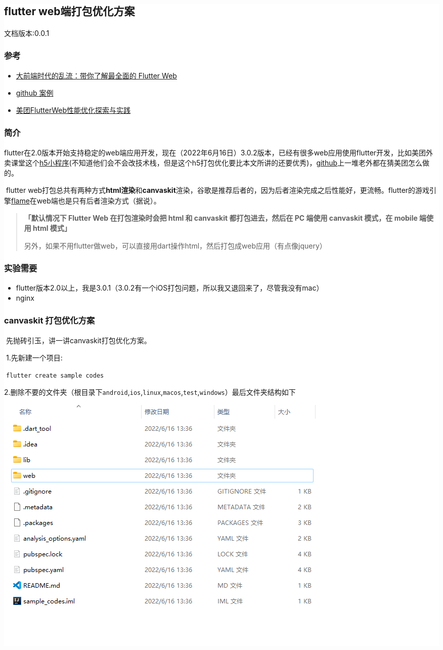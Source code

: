 ## flutter web端打包优化方案

文档版本:0.0.1

### 参考

* [大前端时代的乱流：带你了解最全面的 Flutter Web](https://zhuanlan.zhihu.com/p/511181734)

* [github 案例](https://github.com/CarGuo/gsy_flutter_demo)
  
* [美团FlutterWeb性能优化探索与实践](https://juejin.cn/post/7043700931480780831)

### 简介

​		flutter在2.0版本开始支持稳定的web端应用开发，现在（2022年6月16日）3.0.2版本，已经有很多web应用使用flutter开发，比如美团外卖课堂这个[h5小程序](https://collegewm.meituan.com/#/college/home)(不知道他们会不会改技术栈，但是这个h5打包优化要比本文所讲的还要优秀)，[github](https://github.com/flutter/flutter/issues/46589#issuecomment-911630257)上一堆老外都在猜美团怎么做的。

​		flutter web打包总共有两种方式**html渲染**和**canvaskit**渲染，谷歌是推荐后者的，因为后者渲染完成之后性能好，更流畅。flutter的游戏引擎[flame](https://github.com/flame-engine/flame)在web端也是只有后者渲染方式（据说）。

> **「默认情况下 Flutter Web 在打包渲染时会把 html 和 canvaskit 都打包进去，然后在 PC 端使用 canvaskit 模式，在 mobile 端使用 html 模式」**
>
> 另外，如果不用flutter做web，可以直接用dart操作html，然后打包成web应用（有点像jquery）

### 实验需要

* flutter版本2.0以上，我是3.0.1（3.0.2有一个iOS打包问题，所以我又退回来了，尽管我没有mac）
* nginx

### canvaskit 打包优化方案

​	先抛砖引玉，讲一讲canvaskit打包优化方案。

​	1.先新建一个项目:

​			```flutter create sample codes```

​	2.删除不要的文件夹（根目录下`android`,`ios`,`linux`,`macos`,`test`,`windows`）最后文件夹结构如下

![image-20220616141753873](./doc_images/image-20220616141753873.png)
